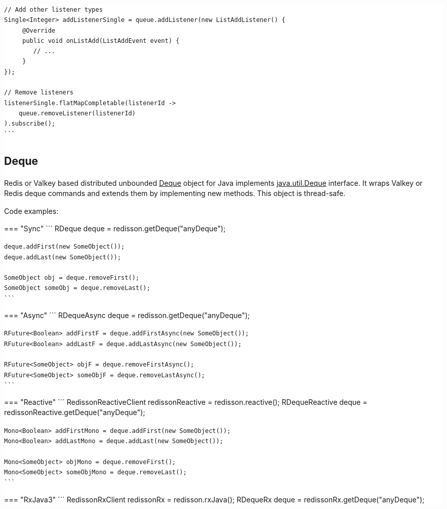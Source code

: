     // Add other listener types
    Single<Integer> addListenerSingle = queue.addListener(new ListAddListener() {
         @Override
         public void onListAdd(ListAddEvent event) {
            // ...
         }
    });

    // Remove listeners
    listenerSingle.flatMapCompletable(listenerId -> 
        queue.removeListener(listenerId)
    ).subscribe();
    ```
	
## Deque
Redis or Valkey based distributed unbounded [Deque](https://static.javadoc.io/org.redisson/redisson/latest/org/redisson/api/RDeque.html) object for Java implements [java.util.Deque](https://docs.oracle.com/javase/8/docs/api/java/util/Deque.html) interface. It wraps Valkey or Redis deque commands and extends them by implementing new methods. This object is thread-safe.

Code examples:

=== "Sync"
    ```
    RDeque<SomeObject> deque = redisson.getDeque("anyDeque");
    
	deque.addFirst(new SomeObject());
    deque.addLast(new SomeObject());
    
	SomeObject obj = deque.removeFirst();
    SomeObject someObj = deque.removeLast();
    ```
=== "Async"
    ```
    RDequeAsync<SomeObject> deque = redisson.getDeque("anyDeque");
	
    RFuture<Boolean> addFirstF = deque.addFirstAsync(new SomeObject());
    RFuture<Boolean> addLastF = deque.addLastAsync(new SomeObject());
    
	RFuture<SomeObject> objF = deque.removeFirstAsync();
    RFuture<SomeObject> someObjF = deque.removeLastAsync();
    ```
=== "Reactive"
    ```
    RedissonReactiveClient redissonReactive = redisson.reactive();
    RDequeReactive<SomeObject> deque = redissonReactive.getDeque("anyDeque");

    Mono<Boolean> addFirstMono = deque.addFirst(new SomeObject());
    Mono<Boolean> addLastMono = deque.addLast(new SomeObject());

    Mono<SomeObject> objMono = deque.removeFirst();
    Mono<SomeObject> someObjMono = deque.removeLast();
    ```
=== "RxJava3"
    ```
    RedissonRxClient redissonRx = redisson.rxJava();
    RDequeRx<SomeObject> deque = redissonRx.getDeque("anyDeque");
	
